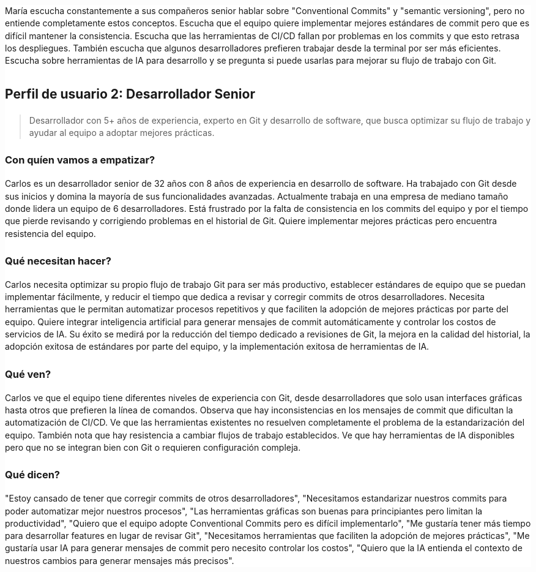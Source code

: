 María escucha constantemente a sus compañeros senior hablar sobre "Conventional Commits" y "semantic versioning", pero no entiende completamente estos conceptos. Escucha que el equipo quiere implementar mejores estándares de commit pero que es difícil mantener la consistencia. Escucha que las herramientas de CI/CD fallan por problemas en los commits y que esto retrasa los despliegues. También escucha que algunos desarrolladores prefieren trabajar desde la terminal por ser más eficientes. Escucha sobre herramientas de IA para desarrollo y se pregunta si puede usarlas para mejorar su flujo de trabajo con Git.

## Perfil de usuario 2: Desarrollador Senior

> Desarrollador con 5+ años de experiencia, experto en Git y desarrollo de software, que busca optimizar su flujo de trabajo y ayudar al equipo a adoptar mejores prácticas.

### Con quíen vamos a empatizar?

Carlos es un desarrollador senior de 32 años con 8 años de experiencia en desarrollo de software. Ha trabajado con Git desde sus inicios y domina la mayoría de sus funcionalidades avanzadas. Actualmente trabaja en una empresa de mediano tamaño donde lidera un equipo de 6 desarrolladores. Está frustrado por la falta de consistencia en los commits del equipo y por el tiempo que pierde revisando y corrigiendo problemas en el historial de Git. Quiere implementar mejores prácticas pero encuentra resistencia del equipo.

### Qué necesitan hacer?

Carlos necesita optimizar su propio flujo de trabajo Git para ser más productivo, establecer estándares de equipo que se puedan implementar fácilmente, y reducir el tiempo que dedica a revisar y corregir commits de otros desarrolladores. Necesita herramientas que le permitan automatizar procesos repetitivos y que faciliten la adopción de mejores prácticas por parte del equipo. Quiere integrar inteligencia artificial para generar mensajes de commit automáticamente y controlar los costos de servicios de IA. Su éxito se medirá por la reducción del tiempo dedicado a revisiones de Git, la mejora en la calidad del historial, la adopción exitosa de estándares por parte del equipo, y la implementación exitosa de herramientas de IA.

### Qué ven?

Carlos ve que el equipo tiene diferentes niveles de experiencia con Git, desde desarrolladores que solo usan interfaces gráficas hasta otros que prefieren la línea de comandos. Observa que hay inconsistencias en los mensajes de commit que dificultan la automatización de CI/CD. Ve que las herramientas existentes no resuelven completamente el problema de la estandarización del equipo. También nota que hay resistencia a cambiar flujos de trabajo establecidos. Ve que hay herramientas de IA disponibles pero que no se integran bien con Git o requieren configuración compleja.

### Qué dicen?

"Estoy cansado de tener que corregir commits de otros desarrolladores", "Necesitamos estandarizar nuestros commits para poder automatizar mejor nuestros procesos", "Las herramientas gráficas son buenas para principiantes pero limitan la productividad", "Quiero que el equipo adopte Conventional Commits pero es difícil implementarlo", "Me gustaría tener más tiempo para desarrollar features en lugar de revisar Git", "Necesitamos herramientas que faciliten la adopción de mejores prácticas", "Me gustaría usar IA para generar mensajes de commit pero necesito controlar los costos", "Quiero que la IA entienda el contexto de nuestros cambios para generar mensajes más precisos".
